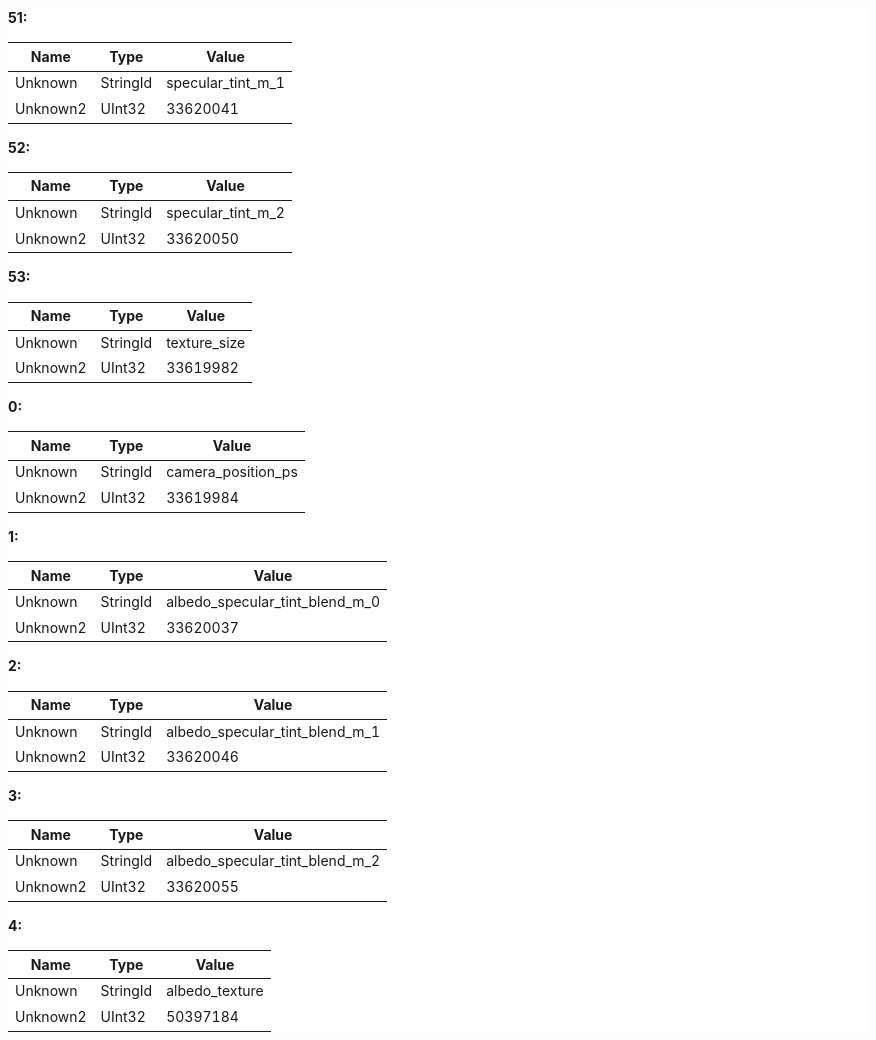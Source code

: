 
**51:**

Name	| Type	| Value
---	|---	|---	|
Unknown	|StringId	|specular_tint_m_1
Unknown2	|UInt32	|33620041


**52:**

Name	| Type	| Value
---	|---	|---	|
Unknown	|StringId	|specular_tint_m_2
Unknown2	|UInt32	|33620050


**53:**

Name	| Type	| Value
---	|---	|---	|
Unknown	|StringId	|texture_size
Unknown2	|UInt32	|33619982


**0:**

Name	| Type	| Value
---	|---	|---	|
Unknown	|StringId	|camera_position_ps
Unknown2	|UInt32	|33619984


**1:**

Name	| Type	| Value
---	|---	|---	|
Unknown	|StringId	|albedo_specular_tint_blend_m_0
Unknown2	|UInt32	|33620037


**2:**

Name	| Type	| Value
---	|---	|---	|
Unknown	|StringId	|albedo_specular_tint_blend_m_1
Unknown2	|UInt32	|33620046


**3:**

Name	| Type	| Value
---	|---	|---	|
Unknown	|StringId	|albedo_specular_tint_blend_m_2
Unknown2	|UInt32	|33620055


**4:**

Name	| Type	| Value
---	|---	|---	|
Unknown	|StringId	|albedo_texture
Unknown2	|UInt32	|50397184
